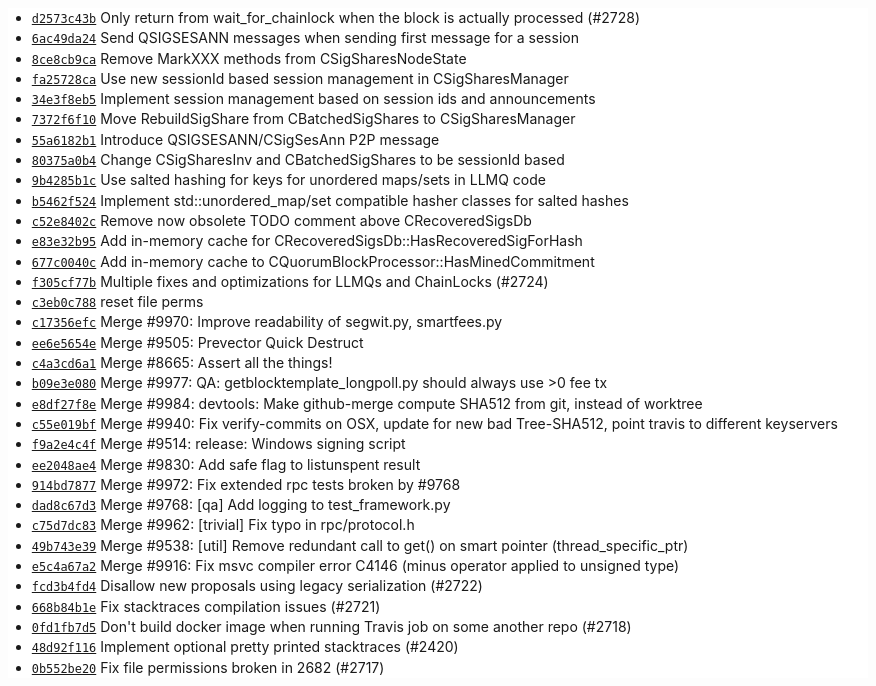 - [`d2573c43b`](https://github.com/mgcpay/mgc/commit/d2573c43b) Only return from wait_for_chainlock when the block is actually processed (#2728)
- [`6ac49da24`](https://github.com/mgcpay/mgc/commit/6ac49da24) Send QSIGSESANN messages when sending first message for a session
- [`8ce8cb9ca`](https://github.com/mgcpay/mgc/commit/8ce8cb9ca) Remove MarkXXX methods from CSigSharesNodeState
- [`fa25728ca`](https://github.com/mgcpay/mgc/commit/fa25728ca) Use new sessionId based session management in CSigSharesManager
- [`34e3f8eb5`](https://github.com/mgcpay/mgc/commit/34e3f8eb5) Implement session management based on session ids and announcements
- [`7372f6f10`](https://github.com/mgcpay/mgc/commit/7372f6f10) Move RebuildSigShare from CBatchedSigShares to CSigSharesManager
- [`55a6182b1`](https://github.com/mgcpay/mgc/commit/55a6182b1) Introduce QSIGSESANN/CSigSesAnn P2P message
- [`80375a0b4`](https://github.com/mgcpay/mgc/commit/80375a0b4) Change CSigSharesInv and CBatchedSigShares to be sessionId based
- [`9b4285b1c`](https://github.com/mgcpay/mgc/commit/9b4285b1c) Use salted hashing for keys for unordered maps/sets in LLMQ code
- [`b5462f524`](https://github.com/mgcpay/mgc/commit/b5462f524) Implement std::unordered_map/set compatible hasher classes for salted hashes
- [`c52e8402c`](https://github.com/mgcpay/mgc/commit/c52e8402c) Remove now obsolete TODO comment above CRecoveredSigsDb
- [`e83e32b95`](https://github.com/mgcpay/mgc/commit/e83e32b95) Add in-memory cache for CRecoveredSigsDb::HasRecoveredSigForHash
- [`677c0040c`](https://github.com/mgcpay/mgc/commit/677c0040c) Add in-memory cache to CQuorumBlockProcessor::HasMinedCommitment
- [`f305cf77b`](https://github.com/mgcpay/mgc/commit/f305cf77b) Multiple fixes and optimizations for LLMQs and ChainLocks (#2724)
- [`c3eb0c788`](https://github.com/mgcpay/mgc/commit/c3eb0c788) reset file perms
- [`c17356efc`](https://github.com/mgcpay/mgc/commit/c17356efc) Merge #9970: Improve readability of segwit.py, smartfees.py
- [`ee6e5654e`](https://github.com/mgcpay/mgc/commit/ee6e5654e) Merge #9505: Prevector Quick Destruct
- [`c4a3cd6a1`](https://github.com/mgcpay/mgc/commit/c4a3cd6a1) Merge #8665: Assert all the things!
- [`b09e3e080`](https://github.com/mgcpay/mgc/commit/b09e3e080) Merge #9977: QA: getblocktemplate_longpoll.py should always use >0 fee tx
- [`e8df27f8e`](https://github.com/mgcpay/mgc/commit/e8df27f8e) Merge #9984: devtools: Make github-merge compute SHA512 from git, instead of worktree
- [`c55e019bf`](https://github.com/mgcpay/mgc/commit/c55e019bf) Merge #9940: Fix verify-commits on OSX, update for new bad Tree-SHA512, point travis to different keyservers
- [`f9a2e4c4f`](https://github.com/mgcpay/mgc/commit/f9a2e4c4f) Merge #9514: release: Windows signing script
- [`ee2048ae4`](https://github.com/mgcpay/mgc/commit/ee2048ae4) Merge #9830: Add safe flag to listunspent result
- [`914bd7877`](https://github.com/mgcpay/mgc/commit/914bd7877) Merge #9972: Fix extended rpc tests broken by #9768
- [`dad8c67d3`](https://github.com/mgcpay/mgc/commit/dad8c67d3) Merge #9768: [qa] Add logging to test_framework.py
- [`c75d7dc83`](https://github.com/mgcpay/mgc/commit/c75d7dc83) Merge #9962: [trivial] Fix typo in rpc/protocol.h
- [`49b743e39`](https://github.com/mgcpay/mgc/commit/49b743e39) Merge #9538: [util] Remove redundant call to get() on smart pointer (thread_specific_ptr)
- [`e5c4a67a2`](https://github.com/mgcpay/mgc/commit/e5c4a67a2) Merge #9916: Fix msvc compiler error C4146 (minus operator applied to unsigned type)
- [`fcd3b4fd4`](https://github.com/mgcpay/mgc/commit/fcd3b4fd4) Disallow new proposals using legacy serialization (#2722)
- [`668b84b1e`](https://github.com/mgcpay/mgc/commit/668b84b1e) Fix stacktraces compilation issues (#2721)
- [`0fd1fb7d5`](https://github.com/mgcpay/mgc/commit/0fd1fb7d5) Don't build docker image when running Travis job on some another repo (#2718)
- [`48d92f116`](https://github.com/mgcpay/mgc/commit/48d92f116) Implement optional pretty printed stacktraces (#2420)
- [`0b552be20`](https://github.com/mgcpay/mgc/commit/0b552be20) Fix file permissions broken in 2682 (#2717)